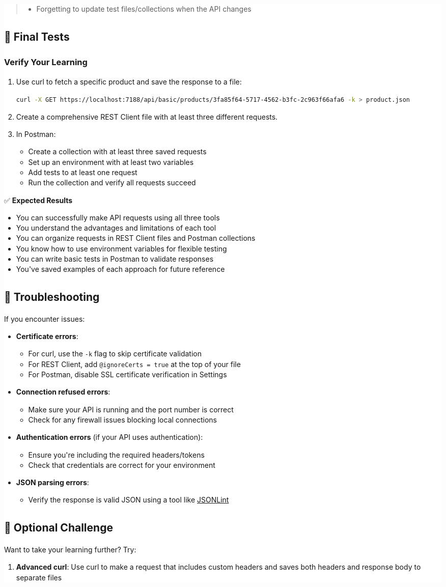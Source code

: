 > - Forgetting to update test files/collections when the API changes

## 🧪 Final Tests

### Verify Your Learning

1. Use curl to fetch a specific product and save the response to a file:

   ```bash
   curl -X GET https://localhost:7188/api/basic/products/3fa85f64-5717-4562-b3fc-2c963f66afa6 -k > product.json
   ```

2. Create a comprehensive REST Client file with at least three different requests.

3. In Postman:
   - Create a collection with at least three saved requests
   - Set up an environment with at least two variables
   - Add tests to at least one request
   - Run the collection and verify all requests succeed

✅ **Expected Results**

- You can successfully make API requests using all three tools
- You understand the advantages and limitations of each tool
- You can organize requests in REST Client files and Postman collections
- You know how to use environment variables for flexible testing
- You can write basic tests in Postman to validate responses
- You've saved examples of each approach for future reference

## 🔧 Troubleshooting

If you encounter issues:

- **Certificate errors**:
  - For curl, use the `-k` flag to skip certificate validation
  - For REST Client, add `@ignoreCerts = true` at the top of your file
  - For Postman, disable SSL certificate verification in Settings

- **Connection refused errors**:
  - Make sure your API is running and the port number is correct
  - Check for any firewall issues blocking local connections

- **Authentication errors** (if your API uses authentication):
  - Ensure you're including the required headers/tokens
  - Check that credentials are correct for your environment

- **JSON parsing errors**:
  - Verify the response is valid JSON using a tool like [JSONLint](https://jsonlint.com/)

## 🚀 Optional Challenge

Want to take your learning further? Try:

1. **Advanced curl**: Use curl to make a request that includes custom headers and saves both headers and response body to separate files
